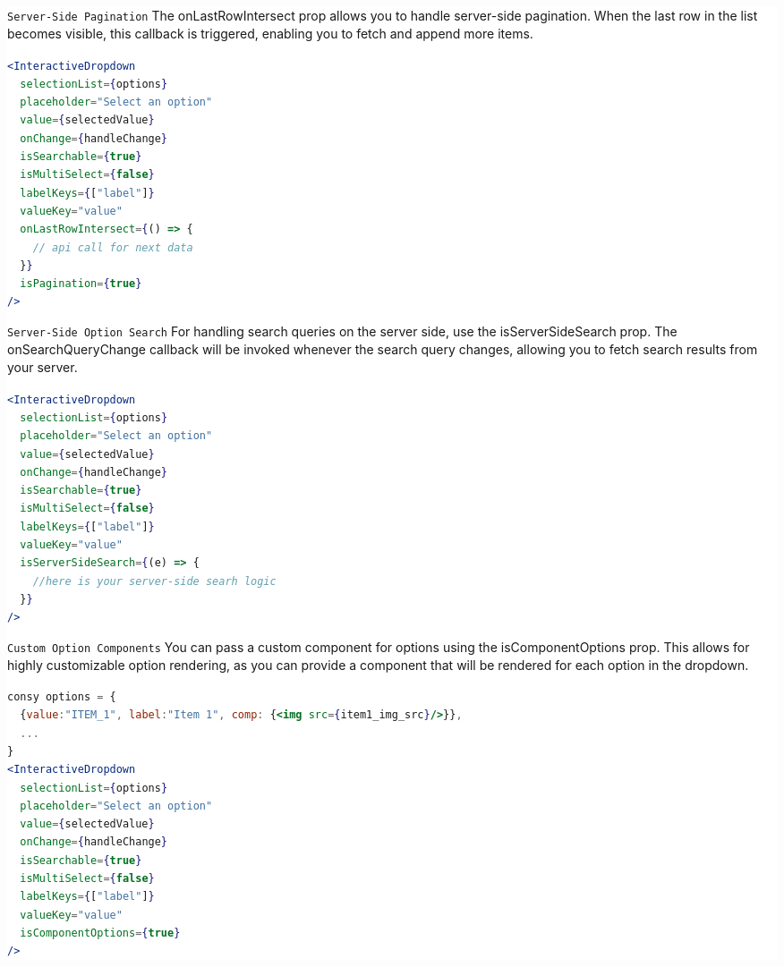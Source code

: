 `Server-Side Pagination`
The onLastRowIntersect prop allows you to handle server-side pagination. When the last row in the list becomes visible, this callback is triggered, enabling you to fetch and append more items.

```jsx
<InteractiveDropdown
  selectionList={options}
  placeholder="Select an option"
  value={selectedValue}
  onChange={handleChange}
  isSearchable={true}
  isMultiSelect={false}
  labelKeys={["label"]}
  valueKey="value"
  onLastRowIntersect={() => {
    // api call for next data
  }}
  isPagination={true}
/>
```

`Server-Side Option Search`
For handling search queries on the server side, use the isServerSideSearch prop. The onSearchQueryChange callback will be invoked whenever the search query changes, allowing you to fetch search results from your server.

```jsx
<InteractiveDropdown
  selectionList={options}
  placeholder="Select an option"
  value={selectedValue}
  onChange={handleChange}
  isSearchable={true}
  isMultiSelect={false}
  labelKeys={["label"]}
  valueKey="value"
  isServerSideSearch={(e) => {
    //here is your server-side searh logic
  }}
/>
```

`Custom Option Components`
You can pass a custom component for options using the isComponentOptions prop. This allows for highly customizable option rendering, as you can provide a component that will be rendered for each option in the dropdown.

```jsx
consy options = {
  {value:"ITEM_1", label:"Item 1", comp: {<img src={item1_img_src}/>}},
  ...
}
<InteractiveDropdown
  selectionList={options}
  placeholder="Select an option"
  value={selectedValue}
  onChange={handleChange}
  isSearchable={true}
  isMultiSelect={false}
  labelKeys={["label"]}
  valueKey="value"
  isComponentOptions={true}
/>

```
